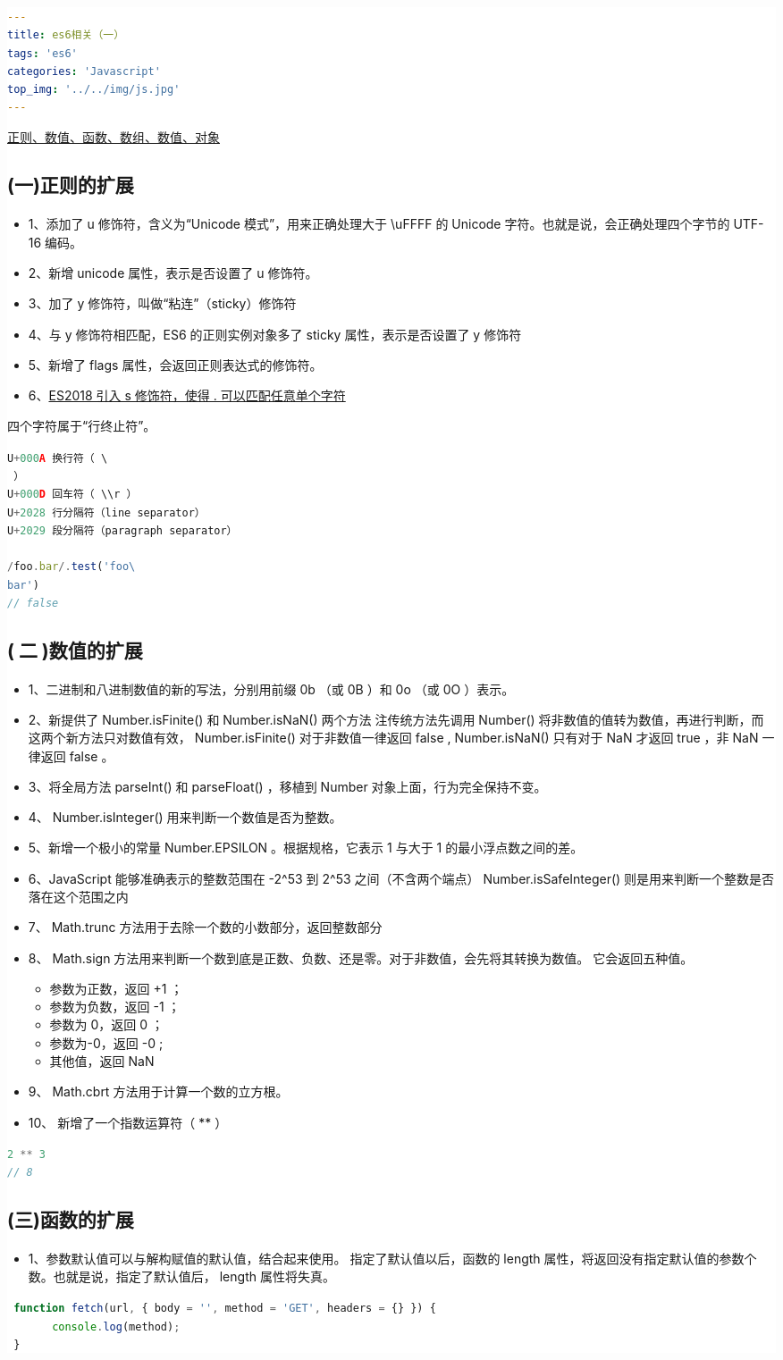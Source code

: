 ```yaml
---
title: es6相关（一）
tags: 'es6'
categories: 'Javascript'
top_img: '../../img/js.jpg'
---
```


[正则、数值、函数、数组、数值、对象](http://es6.ruanyifeng.com/#README)


## (一)正则的扩展

* 1、添加了 u 修饰符，含义为“Unicode 模式”，用来正确处理大于 \\uFFFF 的 Unicode 字符。也就是说，会正确处理四个字节的 UTF-16 编码。

* 2、新增 unicode 属性，表示是否设置了 u 修饰符。
* 3、加了 y 修饰符，叫做“粘连”（sticky）修饰符
* 4、与 y 修饰符相匹配，ES6 的正则实例对象多了 sticky 属性，表示是否设置了 y 修饰符
* 5、新增了 flags 属性，会返回正则表达式的修饰符。
* 6、[ES2018 引入 s 修饰符，使得 . 可以匹配任意单个字符](https://github.com/tc39/proposal-regexp-dotall-flag)

四个字符属于“行终止符”。
``` javascript
U+000A 换行符（ \
 ）
U+000D 回车符（ \\r ）
U+2028 行分隔符（line separator）
U+2029 段分隔符（paragraph separator）

/foo.bar/.test('foo\
bar')
// false
 ```
## ( 二 )数值的扩展
* 1、二进制和八进制数值的新的写法，分别用前缀 0b （或 0B ）和 0o （或 0O ）表示。
* 2、新提供了 Number.isFinite() 和 Number.isNaN() 两个方法
注传统方法先调用 Number() 将非数值的值转为数值，再进行判断，而这两个新方法只对数值有效， Number.isFinite() 对于非数值一律返回 false ,  Number.isNaN() 只有对于 NaN 才返回 true ，非 NaN 一律返回 false 。

* 3、将全局方法 parseInt() 和 parseFloat() ，移植到 Number 对象上面，行为完全保持不变。
* 4、 Number.isInteger() 用来判断一个数值是否为整数。
* 5、新增一个极小的常量 Number.EPSILON 。根据规格，它表示 1 与大于 1 的最小浮点数之间的差。
* 6、JavaScript 能够准确表示的整数范围在 -2^53 到 2^53 之间（不含两个端点） Number.isSafeInteger() 则是用来判断一个整数是否落在这个范围之内
* 7、 Math.trunc 方法用于去除一个数的小数部分，返回整数部分
* 8、 Math.sign 方法用来判断一个数到底是正数、负数、还是零。对于非数值，会先将其转换为数值。 它会返回五种值。
   * 参数为正数，返回 +1 ；
   * 参数为负数，返回 -1 ；
   * 参数为 0，返回 0 ；
   * 参数为-0，返回 -0 ;
   * 其他值，返回 NaN 
* 9、 Math.cbrt 方法用于计算一个数的立方根。
* 10、 新增了一个指数运算符（ ** ）
```javascript
2 ** 3
// 8
```
## (三)函数的扩展
* 1、参数默认值可以与解构赋值的默认值，结合起来使用。
指定了默认值以后，函数的 length 属性，将返回没有指定默认值的参数个数。也就是说，指定了默认值后， length 属性将失真。
```javascript
 function fetch(url, { body = '', method = 'GET', headers = {} }) {
       console.log(method);
 }
```